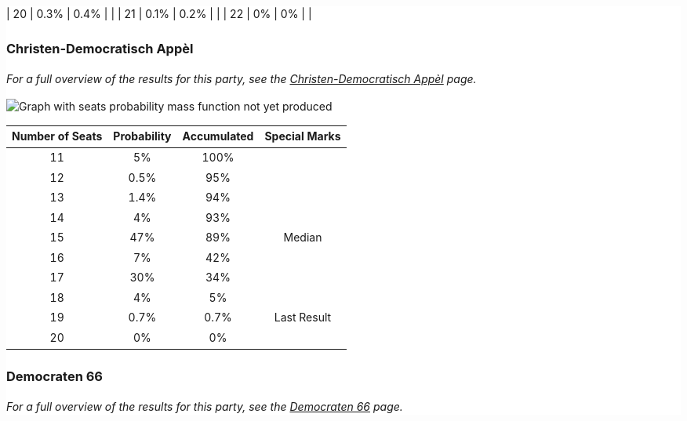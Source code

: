 | 20 | 0.3% | 0.4% |  |
| 21 | 0.1% | 0.2% |  |
| 22 | 0% | 0% |  |

### Christen-Democratisch Appèl

*For a full overview of the results for this party, see the [Christen-Democratisch Appèl](party-christen-democratischappèl.html) page.*

![Graph with seats probability mass function not yet produced](2018-10-29-Ipsos-seats-pmf-christen-democratischappèl.png "Seats Probability Mass Function")

| Number of Seats | Probability | Accumulated | Special Marks |
|:---------------:|:-----------:|:-----------:|:-------------:|
| 11 | 5% | 100% |  |
| 12 | 0.5% | 95% |  |
| 13 | 1.4% | 94% |  |
| 14 | 4% | 93% |  |
| 15 | 47% | 89% | Median |
| 16 | 7% | 42% |  |
| 17 | 30% | 34% |  |
| 18 | 4% | 5% |  |
| 19 | 0.7% | 0.7% | Last Result |
| 20 | 0% | 0% |  |

### Democraten 66

*For a full overview of the results for this party, see the [Democraten 66](party-democraten66.html) page.*

